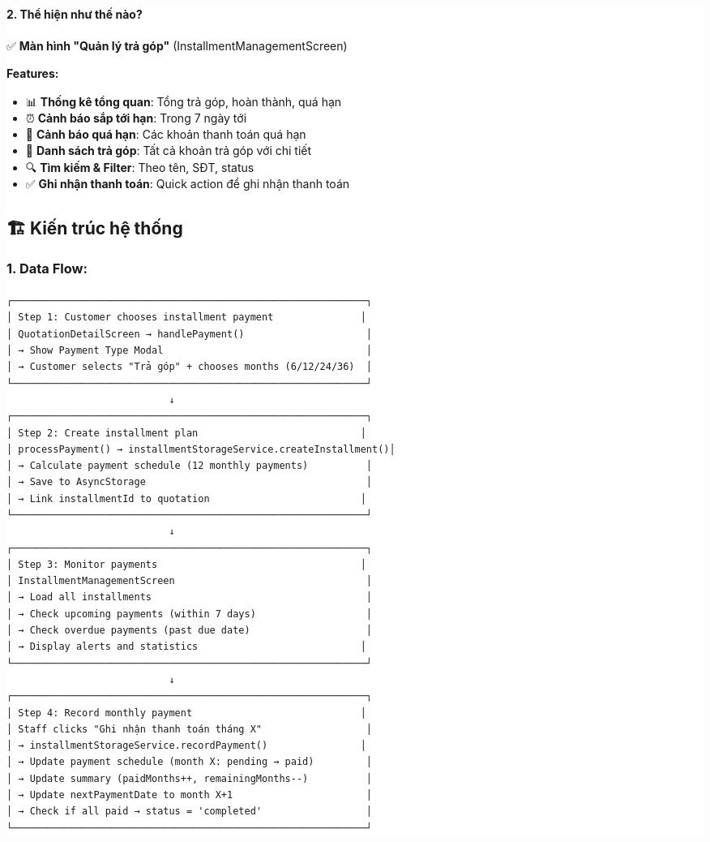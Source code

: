 #### **2. Thể hiện như thế nào?**
✅ **Màn hình "Quản lý trả góp"** (InstallmentManagementScreen)

**Features:**
- 📊 **Thống kê tổng quan**: Tổng trả góp, hoàn thành, quá hạn
- ⏰ **Cảnh báo sắp tới hạn**: Trong 7 ngày tới
- 🚨 **Cảnh báo quá hạn**: Các khoản thanh toán quá hạn
- 📅 **Danh sách trả góp**: Tất cả khoản trả góp với chi tiết
- 🔍 **Tìm kiếm & Filter**: Theo tên, SĐT, status
- ✅ **Ghi nhận thanh toán**: Quick action để ghi nhận thanh toán

## 🏗️ Kiến trúc hệ thống

### **1. Data Flow:**

```
┌─────────────────────────────────────────────────────────────┐
│ Step 1: Customer chooses installment payment               │
│ QuotationDetailScreen → handlePayment()                     │
│ → Show Payment Type Modal                                   │
│ → Customer selects "Trả góp" + chooses months (6/12/24/36)  │
└─────────────────────────────────────────────────────────────┘
                            ↓
┌─────────────────────────────────────────────────────────────┐
│ Step 2: Create installment plan                            │
│ processPayment() → installmentStorageService.createInstallment()│
│ → Calculate payment schedule (12 monthly payments)          │
│ → Save to AsyncStorage                                      │
│ → Link installmentId to quotation                          │
└─────────────────────────────────────────────────────────────┘
                            ↓
┌─────────────────────────────────────────────────────────────┐
│ Step 3: Monitor payments                                   │
│ InstallmentManagementScreen                                 │
│ → Load all installments                                     │
│ → Check upcoming payments (within 7 days)                   │
│ → Check overdue payments (past due date)                    │
│ → Display alerts and statistics                            │
└─────────────────────────────────────────────────────────────┘
                            ↓
┌─────────────────────────────────────────────────────────────┐
│ Step 4: Record monthly payment                             │
│ Staff clicks "Ghi nhận thanh toán tháng X"                  │
│ → installmentStorageService.recordPayment()                │
│ → Update payment schedule (month X: pending → paid)         │
│ → Update summary (paidMonths++, remainingMonths--)          │
│ → Update nextPaymentDate to month X+1                       │
│ → Check if all paid → status = 'completed'                  │
└─────────────────────────────────────────────────────────────┘
```
